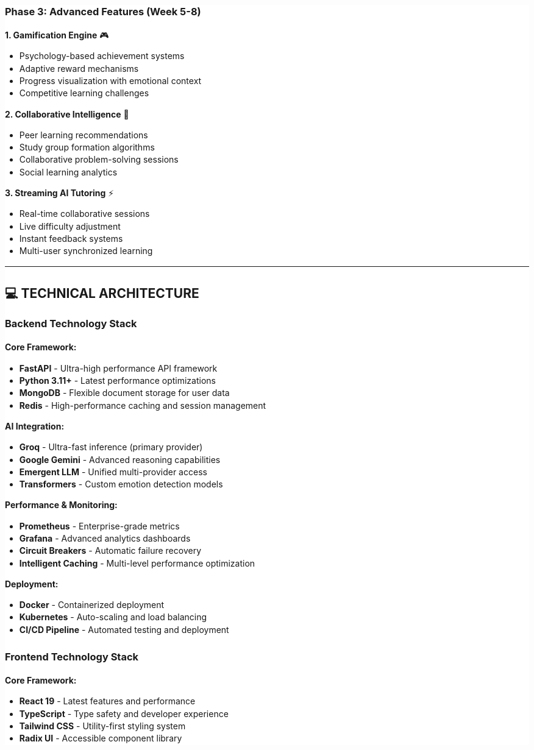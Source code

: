 ### **Phase 3: Advanced Features (Week 5-8)**

**1. Gamification Engine** 🎮
- Psychology-based achievement systems
- Adaptive reward mechanisms
- Progress visualization with emotional context
- Competitive learning challenges

**2. Collaborative Intelligence** 👥  
- Peer learning recommendations
- Study group formation algorithms
- Collaborative problem-solving sessions
- Social learning analytics

**3. Streaming AI Tutoring** ⚡
- Real-time collaborative sessions
- Live difficulty adjustment
- Instant feedback systems
- Multi-user synchronized learning

---

## 💻 **TECHNICAL ARCHITECTURE**

### **Backend Technology Stack**

**Core Framework:**
- **FastAPI** - Ultra-high performance API framework
- **Python 3.11+** - Latest performance optimizations
- **MongoDB** - Flexible document storage for user data
- **Redis** - High-performance caching and session management

**AI Integration:**
- **Groq** - Ultra-fast inference (primary provider)
- **Google Gemini** - Advanced reasoning capabilities  
- **Emergent LLM** - Unified multi-provider access
- **Transformers** - Custom emotion detection models

**Performance & Monitoring:**
- **Prometheus** - Enterprise-grade metrics
- **Grafana** - Advanced analytics dashboards
- **Circuit Breakers** - Automatic failure recovery
- **Intelligent Caching** - Multi-level performance optimization

**Deployment:**
- **Docker** - Containerized deployment
- **Kubernetes** - Auto-scaling and load balancing
- **CI/CD Pipeline** - Automated testing and deployment

### **Frontend Technology Stack**

**Core Framework:**
- **React 19** - Latest features and performance
- **TypeScript** - Type safety and developer experience
- **Tailwind CSS** - Utility-first styling system
- **Radix UI** - Accessible component library

